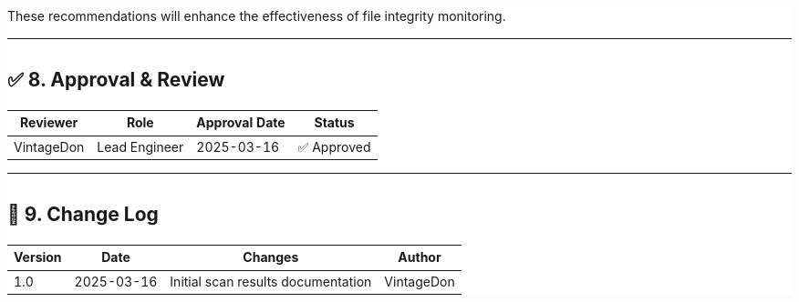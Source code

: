 These recommendations will enhance the effectiveness of file integrity monitoring.

---

## ✅ **8. Approval & Review**

| **Reviewer** | **Role** | **Approval Date** | **Status** |
|-------------|---------|------------------|------------|
| VintageDon | Lead Engineer | 2025-03-16 | ✅ Approved |

---

## 📜 **9. Change Log**

| **Version** | **Date** | **Changes** | **Author** |
|------------|---------|-------------|------------|
| 1.0 | 2025-03-16 | Initial scan results documentation | VintageDon |
